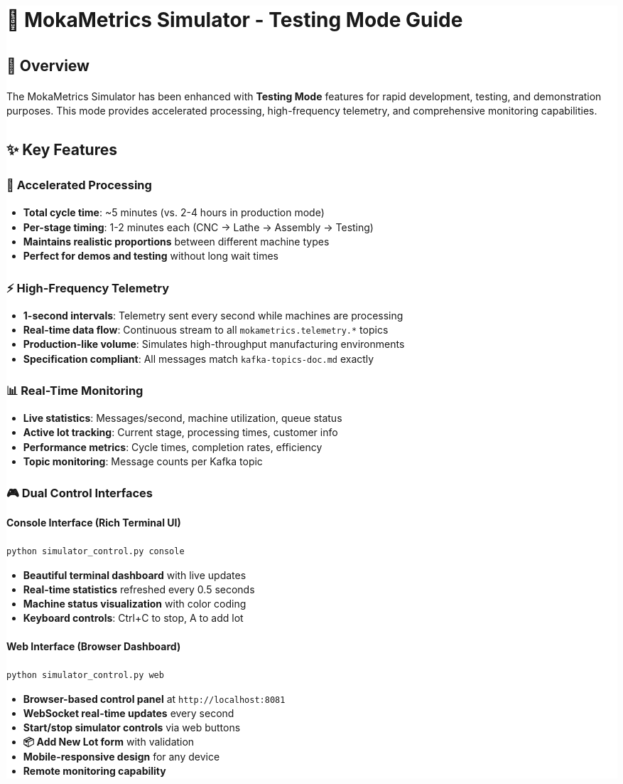 # 🧪 MokaMetrics Simulator - Testing Mode Guide

## 🎯 Overview

The MokaMetrics Simulator has been enhanced with **Testing Mode** features for rapid development, testing, and demonstration purposes. This mode provides accelerated processing, high-frequency telemetry, and comprehensive monitoring capabilities.

## ✨ Key Features

### 🚀 **Accelerated Processing**
- **Total cycle time**: ~5 minutes (vs. 2-4 hours in production mode)
- **Per-stage timing**: 1-2 minutes each (CNC → Lathe → Assembly → Testing)
- **Maintains realistic proportions** between different machine types
- **Perfect for demos and testing** without long wait times

### ⚡ **High-Frequency Telemetry**
- **1-second intervals**: Telemetry sent every second while machines are processing
- **Real-time data flow**: Continuous stream to all `mokametrics.telemetry.*` topics
- **Production-like volume**: Simulates high-throughput manufacturing environments
- **Specification compliant**: All messages match `kafka-topics-doc.md` exactly

### 📊 **Real-Time Monitoring**
- **Live statistics**: Messages/second, machine utilization, queue status
- **Active lot tracking**: Current stage, processing times, customer info
- **Performance metrics**: Cycle times, completion rates, efficiency
- **Topic monitoring**: Message counts per Kafka topic

### 🎮 **Dual Control Interfaces**

#### **Console Interface** (Rich Terminal UI)
```bash
python simulator_control.py console
```
- **Beautiful terminal dashboard** with live updates
- **Real-time statistics** refreshed every 0.5 seconds
- **Machine status visualization** with color coding
- **Keyboard controls**: Ctrl+C to stop, A to add lot

#### **Web Interface** (Browser Dashboard)
```bash
python simulator_control.py web
```
- **Browser-based control panel** at `http://localhost:8081`
- **WebSocket real-time updates** every second
- **Start/stop simulator controls** via web buttons
- **📦 Add New Lot form** with validation
- **Mobile-responsive design** for any device
- **Remote monitoring capability**
